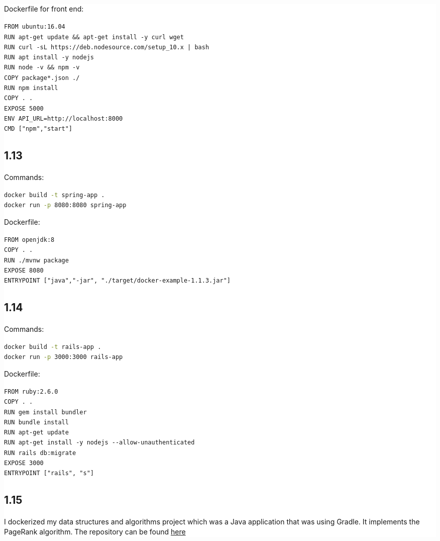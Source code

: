 Dockerfile for front end:
```docker
FROM ubuntu:16.04
RUN apt-get update && apt-get install -y curl wget
RUN curl -sL https://deb.nodesource.com/setup_10.x | bash 
RUN apt install -y nodejs
RUN node -v && npm -v
COPY package*.json ./
RUN npm install
COPY . .
EXPOSE 5000
ENV API_URL=http://localhost:8000
CMD ["npm","start"]
```

## 1.13
Commands:
```bash
docker build -t spring-app .
docker run -p 8080:8080 spring-app
```
Dockerfile:
```docker
FROM openjdk:8
COPY . .
RUN ./mvnw package
EXPOSE 8080
ENTRYPOINT ["java","-jar", "./target/docker-example-1.1.3.jar"]
```

## 1.14
Commands:
```bash
docker build -t rails-app .
docker run -p 3000:3000 rails-app
```
Dockerfile:
```docker
FROM ruby:2.6.0
COPY . .
RUN gem install bundler
RUN bundle install
RUN apt-get update
RUN apt-get install -y nodejs --allow-unauthenticated
RUN rails db:migrate
EXPOSE 3000
ENTRYPOINT ["rails", "s"]
```

## 1.15
I dockerized my data structures and algorithms project which was a Java application that was using Gradle. It implements the PageRank algorithm. The repository can be found [here](https://github.com/ConstantKrieg/PageRank)  
